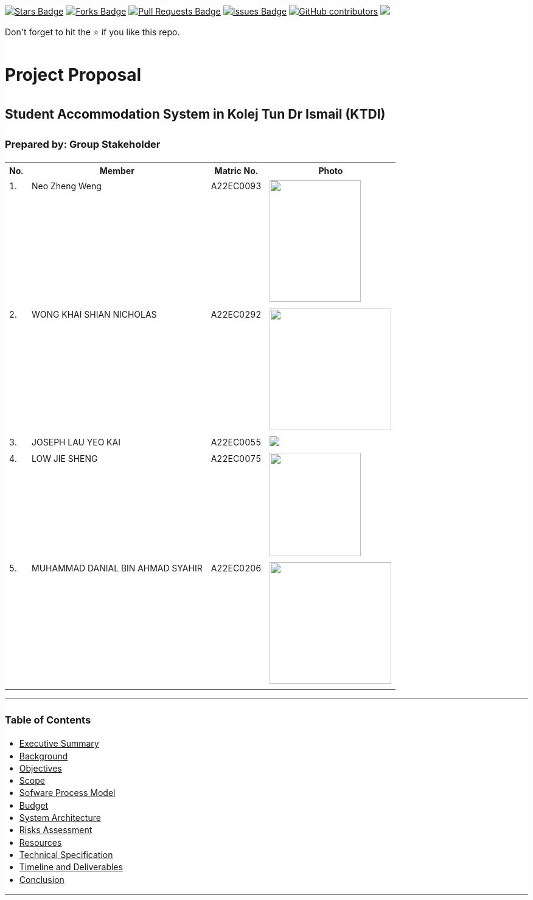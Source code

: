 <a href="https://github.com/drshahizan/software-engineering/stargazers"><img src="https://img.shields.io/github/stars/drshahizan/software-engineering" alt="Stars Badge"/></a>
<a href="https://github.com/drshahizan/software-engineering/network/members"><img src="https://img.shields.io/github/forks/drshahizan/software-engineering" alt="Forks Badge"/></a>
<a href="https://github.com/drshahizan/software-engineering/pulls"><img src="https://img.shields.io/github/issues-pr/drshahizan/software-engineering" alt="Pull Requests Badge"/></a>
<a href="https://github.com/drshahizan/software-engineering/issues"><img src="https://img.shields.io/github/issues/drshahizan/software-engineering" alt="Issues Badge"/></a>
<a href="https://github.com/drshahizan/software-engineering/graphs/contributors"><img alt="GitHub contributors" src="https://img.shields.io/github/contributors/drshahizan/software-engineering?color=2b9348"></a>
![](https://visitor-badge.glitch.me/badge?page_id=drshahizan/software-engineering)

Don't forget to hit the :star: if you like this repo.

#  Project Proposal

## Student Accommodation System in Kolej Tun Dr Ismail (KTDI)


### Prepared by: Group Stakeholder
<table>
<tr>
  <th>No.</th>
  <th>Member</th>
  <th>Matric No.</th>
  <th>Photo</th>
</tr>
<tr>
  <td>1.</td> <td> Neo Zheng Weng </td> <td> A22EC0093 </td> <td><img src="https://github.com/drshahizan/software-engineering/blob/main/proposal/submission/sec01/stakeholder/photo/rsz_3photograph_neo_zheng_weng.jpg" width=150px, height=200px> </td>
  </tr>
<tr>
  <td>2.</td> <td> WONG KHAI SHIAN NICHOLAS </td> <td> A22EC0292 </td> <td><img src="https://github.com/drshahizan/software-engineering/blob/main/proposal/submission/sec01/stakeholder/photo/rsz_1dsc_0711.jpg?raw=true" width=200px, height=200px> </td>
  </tr>
<tr>
  <td>3.</td> <td> JOSEPH LAU YEO KAI </td> <td> A22EC0055 </td> <td><img src="https://github.com/drshahizan/software-engineering/blob/main/proposal/submission/sec01/stakeholder/photo/photo_2022-05-11_16-06-06.jpg?raw=true" width=150,height=300> </td> 
  </tr>
<tr>
  <td>4.</td> <td> LOW JIE SHENG </td> <td> A22EC0075 </td> <td><img src="https://github.com/drshahizan/software-engineering/blob/main/proposal/submission/sec01/stakeholder/photo/2673dcdb-43f0-41cd-85d8-777b8040a935.jpg" width=150px, height=170px> </td>
  </tr>
<tr>
  <td>5.</td> <td> MUHAMMAD DANIAL BIN AHMAD SYAHIR </td> <td> A22EC0206 </td> <td><img src="https://github.com/drshahizan/software-engineering/blob/main/proposal/submission/sec01/stakeholder/photo/WhatsApp%20Image%202023-03-29%20at%2012.25.53%20AM.jpeg?raw=true" width=200px, height=200px> </td>
  </tr>
</table>

---

### Table of Contents
- [Executive Summary](#1-executive-summary)
- [Background](#2-background)
- [Objectives](#3-objectives)
- [Scope](#4-scope)
- [Sofware Process Model](#5-software-process-model)
- [Budget](#6-budget)
- [System Architecture](#7-system-architecture)
- [Risks Assessment](#8-risks-assessment)
- [Resources](#9-resources)
- [Technical Specification](#10-technical-specifications)
- [Timeline and Deliverables](#11-timeline-and-deliverables)
- [Conclusion](#12-conclusion)

---